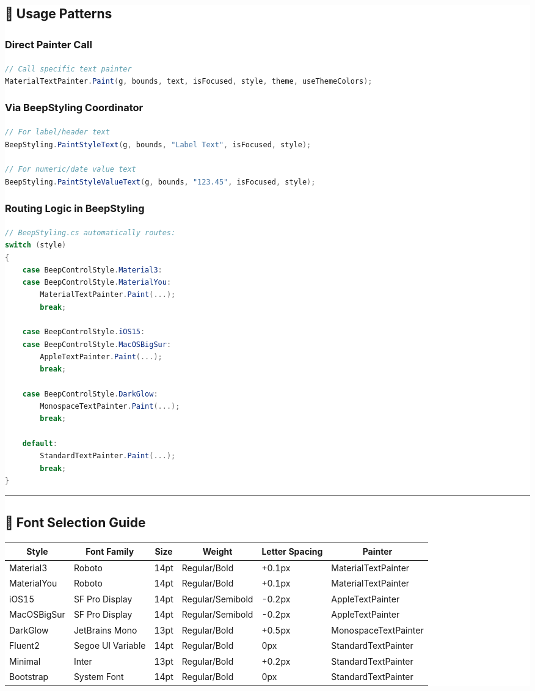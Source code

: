 
## 🔧 Usage Patterns

### Direct Painter Call
```csharp
// Call specific text painter
MaterialTextPainter.Paint(g, bounds, text, isFocused, style, theme, useThemeColors);
```

### Via BeepStyling Coordinator
```csharp
// For label/header text
BeepStyling.PaintStyleText(g, bounds, "Label Text", isFocused, style);

// For numeric/date value text
BeepStyling.PaintStyleValueText(g, bounds, "123.45", isFocused, style);
```

### Routing Logic in BeepStyling
```csharp
// BeepStyling.cs automatically routes:
switch (style)
{
    case BeepControlStyle.Material3:
    case BeepControlStyle.MaterialYou:
        MaterialTextPainter.Paint(...);
        break;
    
    case BeepControlStyle.iOS15:
    case BeepControlStyle.MacOSBigSur:
        AppleTextPainter.Paint(...);
        break;
    
    case BeepControlStyle.DarkGlow:
        MonospaceTextPainter.Paint(...);
        break;
    
    default:
        StandardTextPainter.Paint(...);
        break;
}
```

---

## 🎯 Font Selection Guide

| Style | Font Family | Size | Weight | Letter Spacing | Painter |
|-------|-------------|------|--------|----------------|---------|
| Material3 | Roboto | 14pt | Regular/Bold | +0.1px | MaterialTextPainter |
| MaterialYou | Roboto | 14pt | Regular/Bold | +0.1px | MaterialTextPainter |
| iOS15 | SF Pro Display | 14pt | Regular/Semibold | -0.2px | AppleTextPainter |
| MacOSBigSur | SF Pro Display | 14pt | Regular/Semibold | -0.2px | AppleTextPainter |
| DarkGlow | JetBrains Mono | 13pt | Regular/Bold | +0.5px | MonospaceTextPainter |
| Fluent2 | Segoe UI Variable | 14pt | Regular/Bold | 0px | StandardTextPainter |
| Minimal | Inter | 13pt | Regular/Bold | +0.2px | StandardTextPainter |
| Bootstrap | System Font | 14pt | Regular/Bold | 0px | StandardTextPainter |